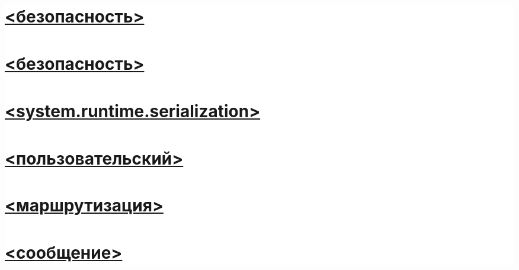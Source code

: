 # [<безопасность>](security-of-msmqintegrationbinding.md)
# [<rsa>](rsa.md)
# [<serviceTimeouts>](servicetimeouts.md)
# [<peerAuthentication>](peerauthentication.md)
# [<certificateReference>](certificatereference-for-identity.md)
# [<msmqIntegration>](msmqintegration.md)
# [<безопасность>](security-of-wsfederationhttpbinding.md)
# [<system.runtime.serialization>](system-runtime-serialization.md)
# [<udpTransportSettings>](udptransportsettings-of-udpannouncementendpoint.md)
# [<cancelRequestedQueries>](cancelrequestedqueries-of-wcf.md)
# [<discoveryClient>](discoveryclient.md)
# [<пользовательский>](custom.md)
# [<netMsmqBinding>](netmsmqbinding.md)
# [<dataContractSerializer>](datacontractserializer.md)
# [<serviceDiscovery>](servicediscovery.md)
# [<persistenceProvider>](persistenceprovider.md)
# [<serviceThrottling>](servicethrottling.md)
# [<claimTypeRequirements>](claimtyperequirements-element.md)
# [<маршрутизация>](routing.md)
# [<сообщение>](message-of-ws2007httpbinding.md)
# [<namedPipeTransport>](namedpipetransport.md)
# [<activityStateQueries>](activitystatequeries-of-wcf.md)